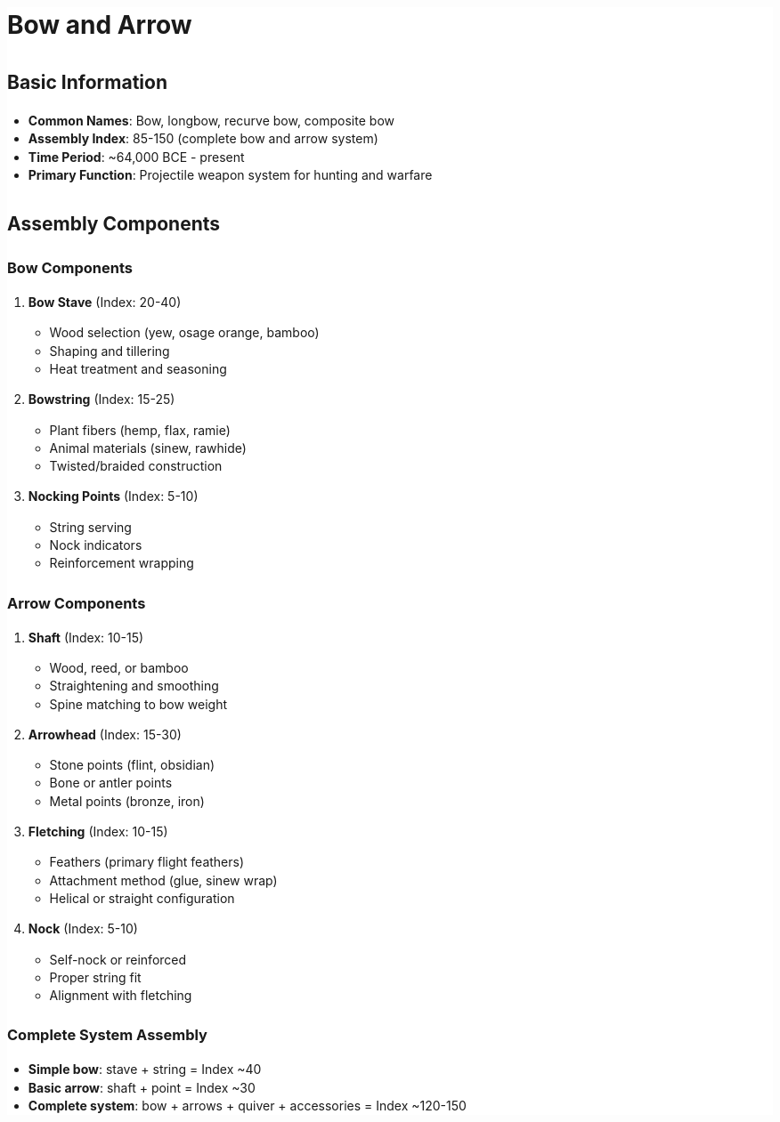 # Bow and Arrow

## Basic Information
- **Common Names**: Bow, longbow, recurve bow, composite bow
- **Assembly Index**: 85-150 (complete bow and arrow system)
- **Time Period**: ~64,000 BCE - present
- **Primary Function**: Projectile weapon system for hunting and warfare

## Assembly Components

### Bow Components
1. **Bow Stave** (Index: 20-40)
   - Wood selection (yew, osage orange, bamboo)
   - Shaping and tillering
   - Heat treatment and seasoning

2. **Bowstring** (Index: 15-25)
   - Plant fibers (hemp, flax, ramie)
   - Animal materials (sinew, rawhide)
   - Twisted/braided construction

3. **Nocking Points** (Index: 5-10)
   - String serving
   - Nock indicators
   - Reinforcement wrapping

### Arrow Components
1. **Shaft** (Index: 10-15)
   - Wood, reed, or bamboo
   - Straightening and smoothing
   - Spine matching to bow weight

2. **Arrowhead** (Index: 15-30)
   - Stone points (flint, obsidian)
   - Bone or antler points
   - Metal points (bronze, iron)

3. **Fletching** (Index: 10-15)
   - Feathers (primary flight feathers)
   - Attachment method (glue, sinew wrap)
   - Helical or straight configuration

4. **Nock** (Index: 5-10)
   - Self-nock or reinforced
   - Proper string fit
   - Alignment with fletching

### Complete System Assembly
- **Simple bow**: stave + string = Index ~40
- **Basic arrow**: shaft + point = Index ~30
- **Complete system**: bow + arrows + quiver + accessories = Index ~120-150
